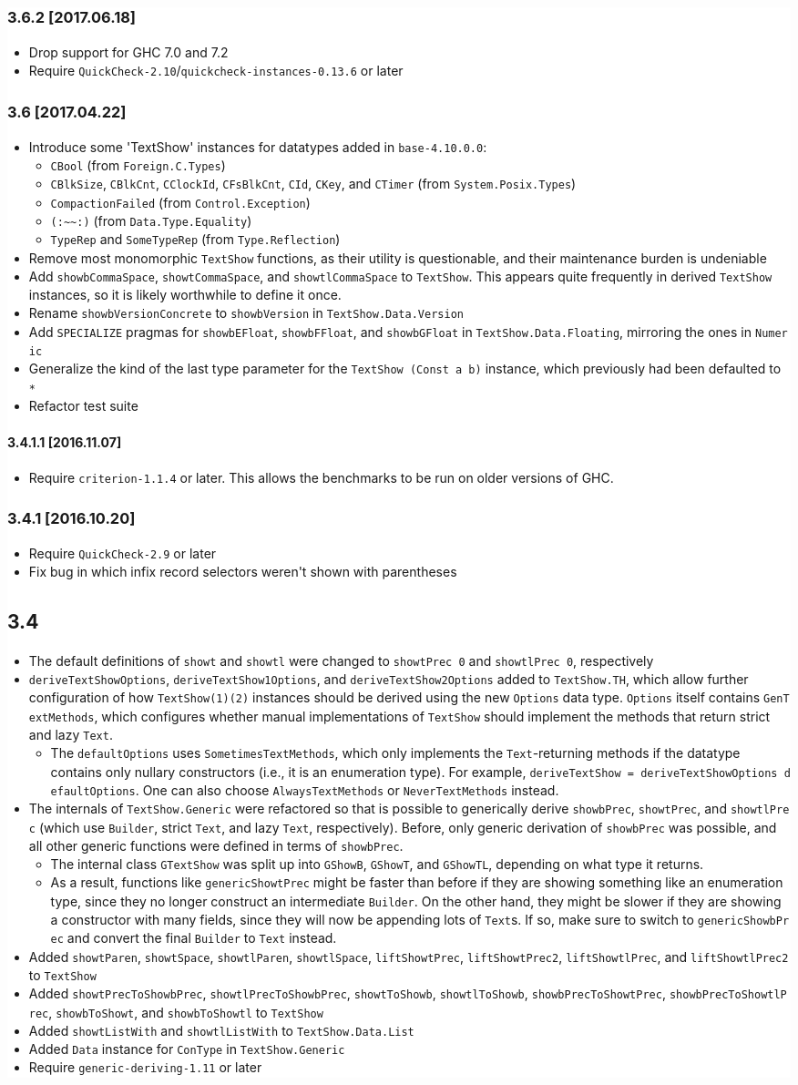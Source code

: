 ### 3.6.2 [2017.06.18]
* Drop support for GHC 7.0 and 7.2
* Require `QuickCheck-2.10`/`quickcheck-instances-0.13.6` or later

### 3.6 [2017.04.22]
* Introduce some 'TextShow' instances for datatypes added in `base-4.10.0.0`:
  * `CBool` (from `Foreign.C.Types`)
  * `CBlkSize`, `CBlkCnt`, `CClockId`, `CFsBlkCnt`, `CId`, `CKey`, and `CTimer` (from `System.Posix.Types`)
  * `CompactionFailed` (from `Control.Exception`)
  * `(:~~:)` (from `Data.Type.Equality`)
  * `TypeRep` and `SomeTypeRep` (from `Type.Reflection`)
* Remove most monomorphic `TextShow` functions, as their utility is questionable, and their maintenance burden is undeniable
* Add `showbCommaSpace`, `showtCommaSpace`, and `showtlCommaSpace` to `TextShow`. This appears quite frequently in derived `TextShow` instances, so it is likely worthwhile to define it once.
* Rename `showbVersionConcrete` to `showbVersion` in `TextShow.Data.Version`
* Add `SPECIALIZE` pragmas for `showbEFloat`, `showbFFloat`, and `showbGFloat` in `TextShow.Data.Floating`, mirroring the ones in `Numeric`
* Generalize the kind of the last type parameter for the `TextShow (Const a b)` instance, which previously had been defaulted to `*`
* Refactor test suite

#### 3.4.1.1 [2016.11.07]
* Require `criterion-1.1.4` or later. This allows the benchmarks to be run on older versions of GHC.

### 3.4.1 [2016.10.20]
* Require `QuickCheck-2.9` or later
* Fix bug in which infix record selectors weren't shown with parentheses

## 3.4
* The default definitions of `showt` and `showtl` were changed to `showtPrec 0` and `showtlPrec 0`, respectively
* `deriveTextShowOptions`, `deriveTextShow1Options`, and `deriveTextShow2Options` added to `TextShow.TH`, which allow further configuration of how `TextShow(1)(2)` instances should be derived using the new `Options` data type. `Options` itself contains `GenTextMethods`, which configures whether manual implementations of `TextShow` should implement the methods that return strict and lazy `Text`.
  * The `defaultOptions` uses `SometimesTextMethods`, which only implements the `Text`-returning methods if the datatype contains only nullary constructors (i.e., it is an enumeration type). For example, `deriveTextShow = deriveTextShowOptions defaultOptions`. One can also choose `AlwaysTextMethods` or `NeverTextMethods` instead.
* The internals of `TextShow.Generic` were refactored so that is possible to generically derive `showbPrec`, `showtPrec`, and `showtlPrec` (which use `Builder`, strict `Text`, and lazy `Text`, respectively). Before, only generic derivation of `showbPrec` was possible, and all other generic functions were defined in terms of `showbPrec`.
  * The internal class `GTextShow` was split up into `GShowB`, `GShowT`, and `GShowTL`, depending on what type it returns.
  * As a result, functions like `genericShowtPrec` might be faster than before if they are showing something like an enumeration type, since they no longer construct an intermediate `Builder`. On the other hand, they might be slower if they are showing a constructor with many fields, since they will now be appending lots of `Text`s. If so, make sure to switch to `genericShowbPrec` and convert the final `Builder` to `Text` instead.
* Added `showtParen`, `showtSpace`, `showtlParen`, `showtlSpace`, `liftShowtPrec`, `liftShowtPrec2`, `liftShowtlPrec`, and `liftShowtlPrec2` to `TextShow`
* Added `showtPrecToShowbPrec`, `showtlPrecToShowbPrec`, `showtToShowb`, `showtlToShowb`, `showbPrecToShowtPrec`, `showbPrecToShowtlPrec`, `showbToShowt`, and `showbToShowtl` to `TextShow`
* Added `showtListWith` and `showtlListWith` to `TextShow.Data.List`
* Added `Data` instance for `ConType` in `TextShow.Generic`
* Require `generic-deriving-1.11` or later

